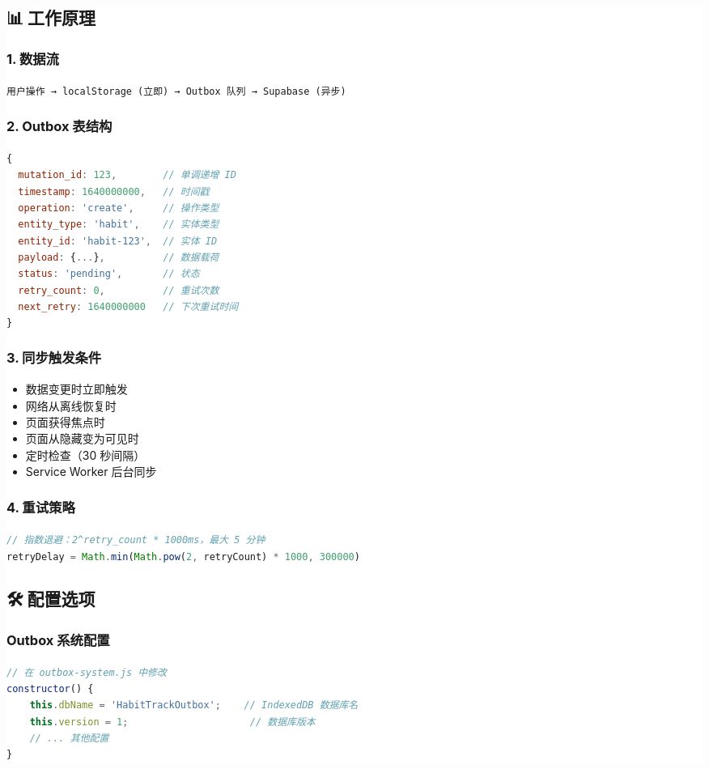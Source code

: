 ## 📊 工作原理

### 1. 数据流

```
用户操作 → localStorage (立即) → Outbox 队列 → Supabase (异步)
```

### 2. Outbox 表结构

```javascript
{
  mutation_id: 123,        // 单调递增 ID
  timestamp: 1640000000,   // 时间戳
  operation: 'create',     // 操作类型
  entity_type: 'habit',    // 实体类型
  entity_id: 'habit-123',  // 实体 ID
  payload: {...},          // 数据载荷
  status: 'pending',       // 状态
  retry_count: 0,          // 重试次数
  next_retry: 1640000000   // 下次重试时间
}
```

### 3. 同步触发条件

- 数据变更时立即触发
- 网络从离线恢复时
- 页面获得焦点时
- 页面从隐藏变为可见时
- 定时检查（30 秒间隔）
- Service Worker 后台同步

### 4. 重试策略

```javascript
// 指数退避：2^retry_count * 1000ms，最大 5 分钟
retryDelay = Math.min(Math.pow(2, retryCount) * 1000, 300000)
```

## 🛠 配置选项

### Outbox 系统配置

```javascript
// 在 outbox-system.js 中修改
constructor() {
    this.dbName = 'HabitTrackOutbox';    // IndexedDB 数据库名
    this.version = 1;                     // 数据库版本
    // ... 其他配置
}
```
